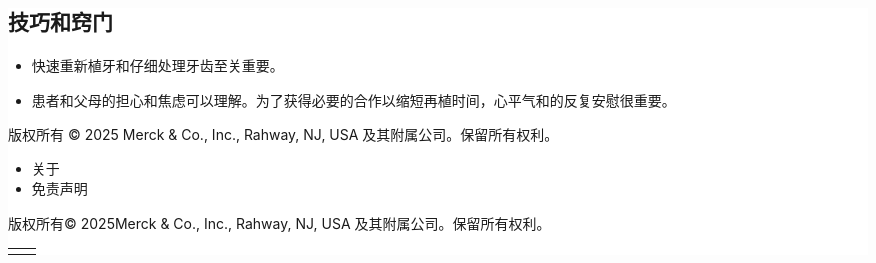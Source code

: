 
## 技巧和窍门

- 快速重新植牙和仔细处理牙齿至关重要。

- 患者和父母的担心和焦虑可以理解。为了获得必要的合作以缩短再植时间，心平气和的反复安慰很重要。




版权所有 © 2025
Merck & Co., Inc., Rahway, NJ, USA 及其附属公司。保留所有权利。

- 关于
- 免责声明

版权所有© 2025Merck & Co., Inc., Rahway, NJ, USA 及其附属公司。保留所有权利。

|     |     |
| --- | --- |
|  |  |